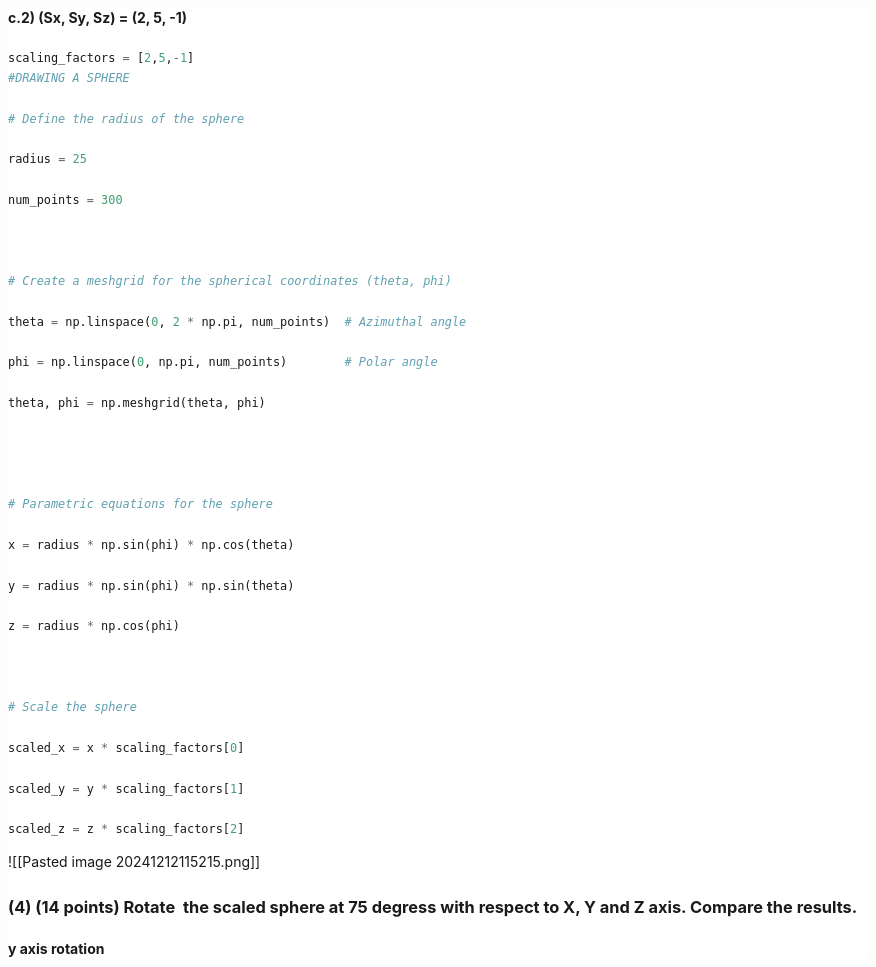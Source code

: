 
#### c.2) (Sx, Sy, Sz) = (2, 5, -1)

```python
scaling_factors = [2,5,-1]
#DRAWING A SPHERE

# Define the radius of the sphere

radius = 25

num_points = 300

  

# Create a meshgrid for the spherical coordinates (theta, phi)

theta = np.linspace(0, 2 * np.pi, num_points)  # Azimuthal angle

phi = np.linspace(0, np.pi, num_points)        # Polar angle

theta, phi = np.meshgrid(theta, phi)

  
  

# Parametric equations for the sphere

x = radius * np.sin(phi) * np.cos(theta)

y = radius * np.sin(phi) * np.sin(theta)

z = radius * np.cos(phi)

  

# Scale the sphere

scaled_x = x * scaling_factors[0]

scaled_y = y * scaling_factors[1]

scaled_z = z * scaling_factors[2]
```


![[Pasted image 20241212115215.png]]


### (4) (14 points) Rotate  the scaled sphere at 75 degress with respect to X, Y and Z axis. Compare the results.
#### y axis rotation
